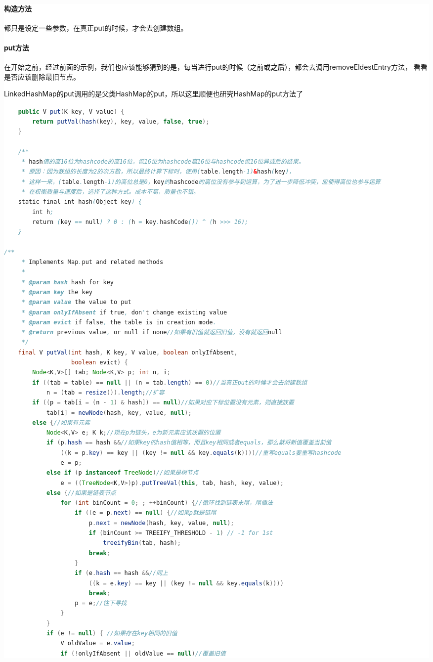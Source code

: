 #### 构造方法
都只是设定一些参数，在真正put的时候，才会去创建数组。
#### put方法
在开始之前，经过前面的示例，我们也应该能够猜到的是，每当进行put的时候（之前或**之后**），都会去调用removeEldestEntry方法，
看看是否应该删除最旧节点。

LinkedHashMap的put调用的是父类HashMap的put，所以这里顺便也研究HashMap的put方法了
```java
    public V put(K key, V value) {
        return putVal(hash(key), key, value, false, true);
    }
    
    /**
     * hash值的高16位为hashcode的高16位，低16位为hashcode高16位与hashcode低16位异或后的结果。
     * 原因：因为数组的长度为2的次方数，所以最终计算下标时，使用(table.length-1)&hash(key)，
     * 这样一来，(table.length-1)的高位总是0，key的hashcode的高位没有参与到运算，为了进一步降低冲突，应使得高位也参与运算
     * 在权衡质量与速度后，选择了这种方式。成本不高，质量也不错。
    static final int hash(Object key) {
        int h;
        return (key == null) ? 0 : (h = key.hashCode()) ^ (h >>> 16);
    }

/**
     * Implements Map.put and related methods
     *
     * @param hash hash for key
     * @param key the key
     * @param value the value to put
     * @param onlyIfAbsent if true, don't change existing value
     * @param evict if false, the table is in creation mode.
     * @return previous value, or null if none//如果有旧值就返回旧值，没有就返回null
     */
    final V putVal(int hash, K key, V value, boolean onlyIfAbsent,
                   boolean evict) {
        Node<K,V>[] tab; Node<K,V> p; int n, i;
        if ((tab = table) == null || (n = tab.length) == 0)//当真正put的时候才会去创建数组
            n = (tab = resize()).length;//扩容
        if ((p = tab[i = (n - 1) & hash]) == null)//如果对应下标位置没有元素，则直接放置
            tab[i] = newNode(hash, key, value, null);
        else {//如果有元素
            Node<K,V> e; K k;//现在p为链头，e为新元素应该放置的位置
            if (p.hash == hash &&//如果key的hash值相等，而且key相同或者equals，那么就将新值覆盖当前值
                ((k = p.key) == key || (key != null && key.equals(k))))//重写equals要重写hashcode
                e = p;
            else if (p instanceof TreeNode)//如果是树节点
                e = ((TreeNode<K,V>)p).putTreeVal(this, tab, hash, key, value);
            else {//如果是链表节点
                for (int binCount = 0; ; ++binCount) {//循环找到链表末尾，尾插法
                    if ((e = p.next) == null) {//如果p就是链尾
                        p.next = newNode(hash, key, value, null);
                        if (binCount >= TREEIFY_THRESHOLD - 1) // -1 for 1st
                            treeifyBin(tab, hash);
                        break;
                    }
                    if (e.hash == hash &&//同上
                        ((k = e.key) == key || (key != null && key.equals(k))))
                        break;
                    p = e;//往下寻找
                }
            }
            if (e != null) { //如果存在key相同的旧值
                V oldValue = e.value;
                if (!onlyIfAbsent || oldValue == null)//覆盖旧值
```